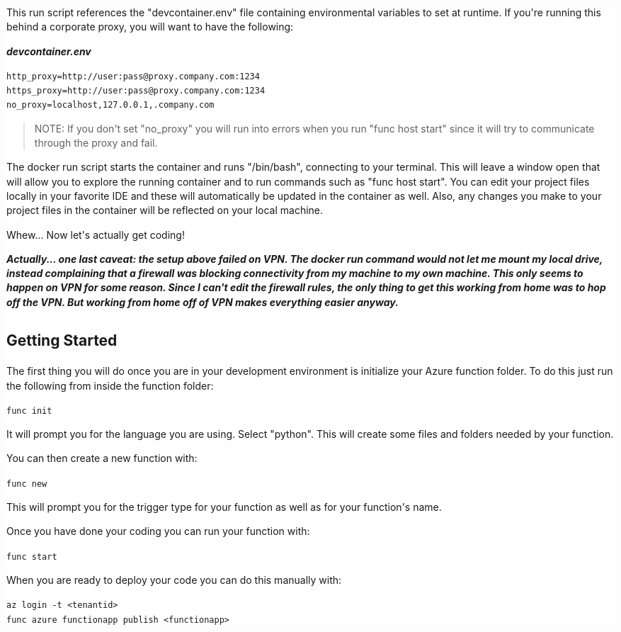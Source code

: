 This run script references the "devcontainer.env" file containing environmental variables to set at runtime.  If you're running this behind a corporate proxy, you will want to have the following:

___devcontainer.env___

```
http_proxy=http://user:pass@proxy.company.com:1234
https_proxy=http://user:pass@proxy.company.com:1234
no_proxy=localhost,127.0.0.1,.company.com
```

> NOTE: If you don't set "no_proxy" you will run into errors when you run "func host start" since it will try to communicate through the proxy and fail.

The docker run script starts the container and runs "/bin/bash", connecting to your terminal.  This will leave a window open that will allow you to explore the running container and to run commands such as "func host start".  You can edit your project files locally in your favorite IDE and these will automatically be updated in the container as well.  Also, any changes you make to your project files in the container will be reflected on your local machine.

Whew...  Now let's actually get coding!

___Actually... one last caveat: the setup above failed on VPN.  The docker run command would not let me mount my local drive, instead complaining that a firewall was blocking connectivity from my machine to my own machine.  This only seems to happen on VPN for some reason.  Since I can't edit the firewall rules, the only thing to get this working from home was to hop off the VPN.  But working from home off of VPN makes everything easier anyway.___

## Getting Started

The first thing you will do once you are in your development environment is initialize your Azure function folder.  To do this just run the following from inside the function folder:

```
func init
```

It will prompt you for the language you are using.  Select "python".  This will create some files and folders needed by your function.

You can then create a new function with:

```
func new
```

This will prompt you for the trigger type for your function as well as for your function's name.

Once you have done your coding you can run your function with:

```
func start
```

When you are ready to deploy your code you can do this manually with:

```
az login -t <tenantid>
func azure functionapp publish <functionapp>
```
